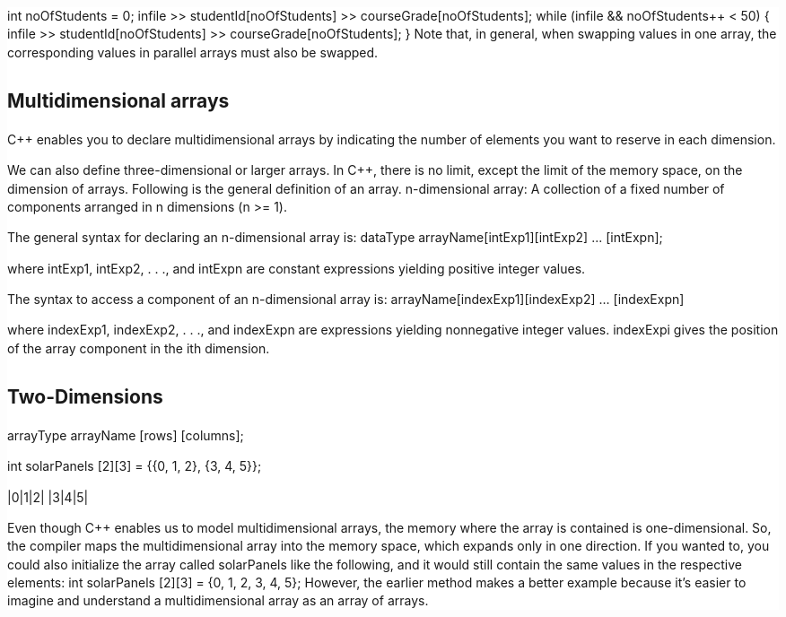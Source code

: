 int noOfStudents = 0;
infile >> studentId[noOfStudents] >> courseGrade[noOfStudents];
while (infile && noOfStudents++ < 50) {
infile >> studentId[noOfStudents] >> courseGrade[noOfStudents];
}
Note that, in general, when swapping values in one array, the corresponding values in
parallel arrays must also be swapped.








## Multidimensional arrays
C++ enables you to declare multidimensional arrays by indicating the number of elements you want to reserve in each dimension.

We can also define three-dimensional or larger arrays. In
C++, there is no limit, except the limit of the memory space, on the dimension of arrays. Following is the general definition of an array.
n-dimensional array: A collection of a fixed number of components arranged in n dimensions (n >= 1).

The general syntax for declaring an n-dimensional array is:
dataType arrayName[intExp1][intExp2] ... [intExpn];


where intExp1, intExp2, . . ., and intExpn are constant expressions yielding positive integer values.

The syntax to access a component of an n-dimensional array is:
arrayName[indexExp1][indexExp2] ... [indexExpn]


where indexExp1, indexExp2, . . ., and indexExpn are expressions yielding nonnegative integer values. indexExpi gives the position of the array component in the
ith dimension.








## Two-Dimensions
arrayType arrayName [rows] [columns];

int solarPanels [2][3] = {{0, 1, 2}, {3, 4, 5}};

|0|1|2|
|3|4|5|

Even though C++ enables us to model multidimensional arrays,
the memory where the array is contained is one-dimensional. So,
the compiler maps the multidimensional array into the memory
space, which expands only in one direction.
If you wanted to, you could also initialize the array called
solarPanels like the following, and it would still contain the
same values in the respective elements:
int solarPanels [2][3] = {0, 1, 2, 3, 4, 5};
However, the earlier method makes a better example because
it’s easier to imagine and understand a multidimensional array
as an array of arrays.
